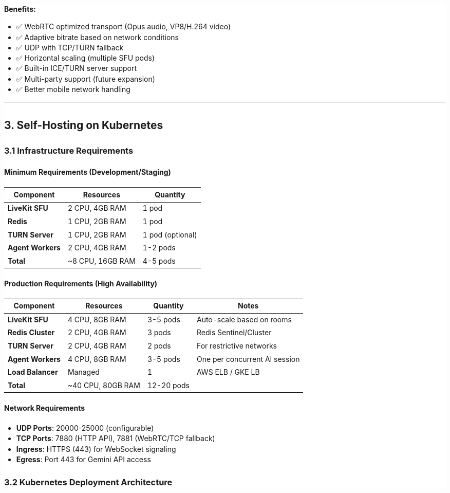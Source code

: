 **Benefits:**
- ✅ WebRTC optimized transport (Opus audio, VP8/H.264 video)
- ✅ Adaptive bitrate based on network conditions
- ✅ UDP with TCP/TURN fallback
- ✅ Horizontal scaling (multiple SFU pods)
- ✅ Built-in ICE/TURN server support
- ✅ Multi-party support (future expansion)
- ✅ Better mobile network handling

---

## 3. Self-Hosting on Kubernetes

### 3.1 Infrastructure Requirements

#### Minimum Requirements (Development/Staging)

| Component | Resources | Quantity |
|-----------|-----------|----------|
| **LiveKit SFU** | 2 CPU, 4GB RAM | 1 pod |
| **Redis** | 1 CPU, 2GB RAM | 1 pod |
| **TURN Server** | 1 CPU, 2GB RAM | 1 pod (optional) |
| **Agent Workers** | 2 CPU, 4GB RAM | 1-2 pods |
| **Total** | ~8 CPU, 16GB RAM | 4-5 pods |

#### Production Requirements (High Availability)

| Component | Resources | Quantity | Notes |
|-----------|-----------|----------|-------|
| **LiveKit SFU** | 4 CPU, 8GB RAM | 3-5 pods | Auto-scale based on rooms |
| **Redis Cluster** | 2 CPU, 4GB RAM | 3 pods | Redis Sentinel/Cluster |
| **TURN Server** | 2 CPU, 4GB RAM | 2 pods | For restrictive networks |
| **Agent Workers** | 4 CPU, 8GB RAM | 3-5 pods | One per concurrent AI session |
| **Load Balancer** | Managed | 1 | AWS ELB / GKE LB |
| **Total** | ~40 CPU, 80GB RAM | 12-20 pods | |

#### Network Requirements

- **UDP Ports**: 20000-25000 (configurable)
- **TCP Ports**: 7880 (HTTP API), 7881 (WebRTC/TCP fallback)
- **Ingress**: HTTPS (443) for WebSocket signaling
- **Egress**: Port 443 for Gemini API access

### 3.2 Kubernetes Deployment Architecture
